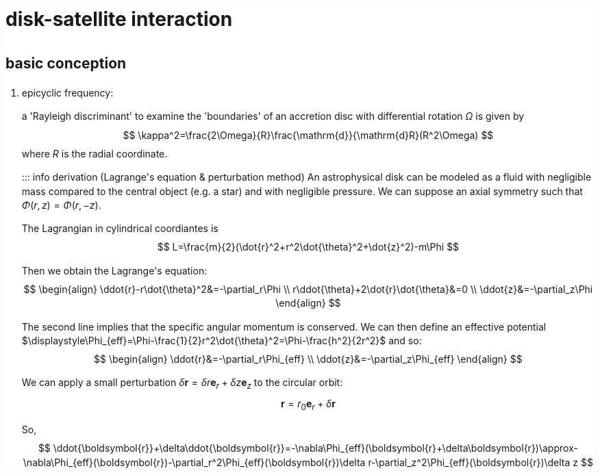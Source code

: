 # disk-satellite interaction

## basic conception

1. epicyclic frequency:

   a 'Rayleigh discriminant' to examine the 'boundaries' of an accretion disc with differential rotation $\Omega$ is given by
   $$
   \kappa^2=\frac{2\Omega}{R}\frac{\mathrm{d}}{\mathrm{d}R}(R^2\Omega)
   $$
   where $R$ is the radial coordinate.

   ::: info derivation (Lagrange's equation & perturbation method)
   An astrophysical disk can be modeled as a fluid with negligible mass compared to the central object (e.g. a star) and with negligible pressure. We can suppose an axial symmetry such that $\Phi(r,z)=\Phi(r,-z)$.

   The Lagrangian in cylindrical coordiantes is
   $$
   L=\frac{m}{2}(\dot{r}^2+r^2\dot{\theta}^2+\dot{z}^2)-m\Phi
   $$

   Then we obtain the Lagrange's equation:
   $$
   \begin{align}
   \ddot{r}-r\dot{\theta}^2&=-\partial_r\Phi \\
   r\ddot{\theta}+2\dot{r}\dot{\theta}&=0 \\
   \ddot{z}&=-\partial_z\Phi
   \end{align}
   $$

   The second line implies that the specific angular momentum is conserved. We can then define an effective potential $\displaystyle\Phi_{eff}=\Phi-\frac{1}{2}r^2\dot{\theta}^2=\Phi-\frac{h^2}{2r^2}$ and so:
   $$
   \begin{align}
   \ddot{r}&=-\partial_r\Phi_{eff} \\
   \ddot{z}&=-\partial_z\Phi_{eff}
   \end{align}
   $$

   We can apply a small perturbation $\delta\boldsymbol{r}=\delta r\boldsymbol{e}_r+\delta z\boldsymbol{e}_z$ to the circular orbit:
   $$
   \boldsymbol{r}=r_0\boldsymbol{e}_r+\delta\boldsymbol{r}
   $$

   So,
   $$
   \ddot{\boldsymbol{r}}+\delta\ddot{\boldsymbol{r}}=-\nabla\Phi_{eff}(\boldsymbol{r}+\delta\boldsymbol{r})\approx-\nabla\Phi_{eff}(\boldsymbol{r})-\partial_r^2\Phi_{eff}(\boldsymbol{r})\delta r-\partial_z^2\Phi_{eff}(\boldsymbol{r})\delta z
   $$
